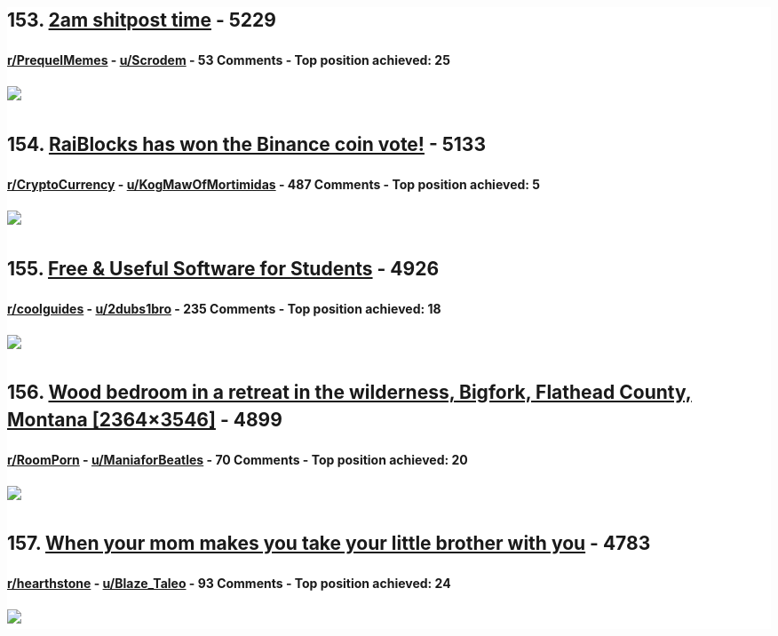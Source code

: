## 153. [2am shitpost time](http://reddit.com/r/PrequelMemes/comments/7oa70y/2am_shitpost_time/) - 5229
#### [r/PrequelMemes](http://reddit.com/r/PrequelMemes) - [u/Scrodem](http://reddit.com/u/Scrodem) - 53 Comments - Top position achieved: 25

<a href="https://i.redd.it/awsxzprvy7801.jpg"><img src="https://b.thumbs.redditmedia.com/2UF25Tc-Ibvce9N9nZvOVOZKcwvg96U3ifKaZiwfMzg.jpg"></img></a>

## 154. [RaiBlocks has won the Binance coin vote!](http://reddit.com/r/CryptoCurrency/comments/7oaadg/raiblocks_has_won_the_binance_coin_vote/) - 5133
#### [r/CryptoCurrency](http://reddit.com/r/CryptoCurrency) - [u/KogMawOfMortimidas](http://reddit.com/u/KogMawOfMortimidas) - 487 Comments - Top position achieved: 5

<a href="https://twitter.com/XRBRaiBlocks/status/949218923668541440"><img src="https://b.thumbs.redditmedia.com/237oB6F1ZrR8BEc2vzivOQlN8szxDYwqQv67rOSsuIs.jpg"></img></a>

## 155. [Free &amp; Useful Software for Students](http://reddit.com/r/coolguides/comments/7ofzcn/free_useful_software_for_students/) - 4926
#### [r/coolguides](http://reddit.com/r/coolguides) - [u/2dubs1bro](http://reddit.com/u/2dubs1bro) - 235 Comments - Top position achieved: 18

<a href="https://i.imgur.com/0e07EWn.png"><img src="https://b.thumbs.redditmedia.com/n1GuSZVImju3GzW3ZPjbQPzledykmvtWXIOldk4CQDc.jpg"></img></a>

## 156. [Wood bedroom in a retreat in the wilderness, Bigfork, Flathead County, Montana [2364×3546]](http://reddit.com/r/RoomPorn/comments/7oa4tn/wood_bedroom_in_a_retreat_in_the_wilderness/) - 4899
#### [r/RoomPorn](http://reddit.com/r/RoomPorn) - [u/ManiaforBeatles](http://reddit.com/u/ManiaforBeatles) - 70 Comments - Top position achieved: 20

<a href="https://i.imgur.com/iNJ3VPj.jpg"><img src="https://b.thumbs.redditmedia.com/oJfBkR2LkGSFteE1CzHv3IgPpltVCgebU7bN52aOzcc.jpg"></img></a>

## 157. [When your mom makes you take your little brother with you](http://reddit.com/r/hearthstone/comments/7o8zu7/when_your_mom_makes_you_take_your_little_brother/) - 4783
#### [r/hearthstone](http://reddit.com/r/hearthstone) - [u/Blaze_Taleo](http://reddit.com/u/Blaze_Taleo) - 93 Comments - Top position achieved: 24

<a href="https://i.redd.it/9vzdyytpm6801.jpg"><img src="https://b.thumbs.redditmedia.com/QPMqQjwZfFBHGrG8fpAgiRbukJn5Wf6keuFwe7PLL2s.jpg"></img></a>
